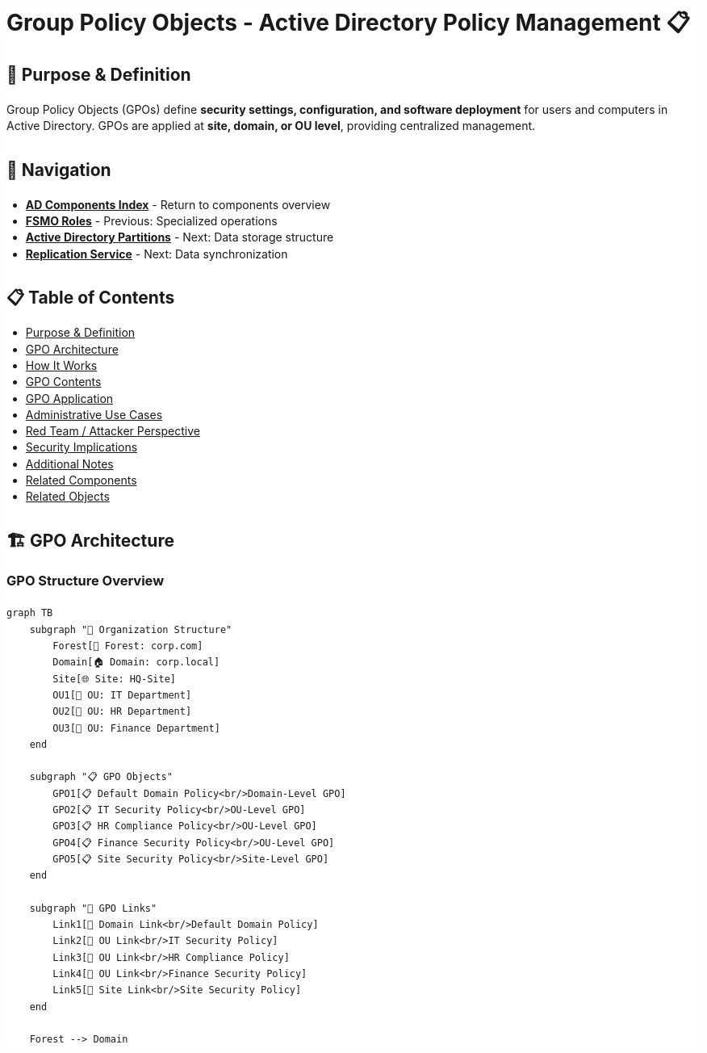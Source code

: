 # Group Policy Objects - Active Directory Policy Management 📋

## 🎯 Purpose & Definition
Group Policy Objects (GPOs) define **security settings, configuration, and software deployment** for users and computers in Active Directory. GPOs are applied at **site, domain, or OU level**, providing centralized management.

## 🧭 Navigation
- **[AD Components Index](./00_AD_Components_Index.md)** - Return to components overview
- **[FSMO Roles](./08_FSMO_Roles.md)** - Previous: Specialized operations
- **[Active Directory Partitions](./10_Active_Directory_Partitions.md)** - Next: Data storage structure
- **[Replication Service](./15_Replication_Service.md)** - Next: Data synchronization

## 📋 Table of Contents
- [Purpose & Definition](#purpose-&-definition)
- [GPO Architecture](#gpo-architecture)
- [How It Works](#how-it-works)
- [GPO Contents](#gpo-contents)
- [GPO Application](#gpo-application)
- [Administrative Use Cases](#administrative-use-cases)
- [Red Team / Attacker Perspective](#red-team-/-attacker-perspective)
- [Security Implications](#security-implications)
- [Additional Notes](#additional-notes)
- [Related Components](#related-components)
- [Related Objects](#related-objects)

## 🏗️ GPO Architecture

### **GPO Structure Overview**
```mermaid
graph TB
    subgraph "🏢 Organization Structure"
        Forest[🌳 Forest: corp.com]
        Domain[🏠 Domain: corp.local]
        Site[🌐 Site: HQ-Site]
        OU1[📁 OU: IT Department]
        OU2[📁 OU: HR Department]
        OU3[📁 OU: Finance Department]
    end
    
    subgraph "📋 GPO Objects"
        GPO1[📋 Default Domain Policy<br/>Domain-Level GPO]
        GPO2[📋 IT Security Policy<br/>OU-Level GPO]
        GPO3[📋 HR Compliance Policy<br/>OU-Level GPO]
        GPO4[📋 Finance Security Policy<br/>OU-Level GPO]
        GPO5[📋 Site Security Policy<br/>Site-Level GPO]
    end
    
    subgraph "🔗 GPO Links"
        Link1[🔗 Domain Link<br/>Default Domain Policy]
        Link2[🔗 OU Link<br/>IT Security Policy]
        Link3[🔗 OU Link<br/>HR Compliance Policy]
        Link4[🔗 OU Link<br/>Finance Security Policy]
        Link5[🔗 Site Link<br/>Site Security Policy]
    end
    
    Forest --> Domain
```